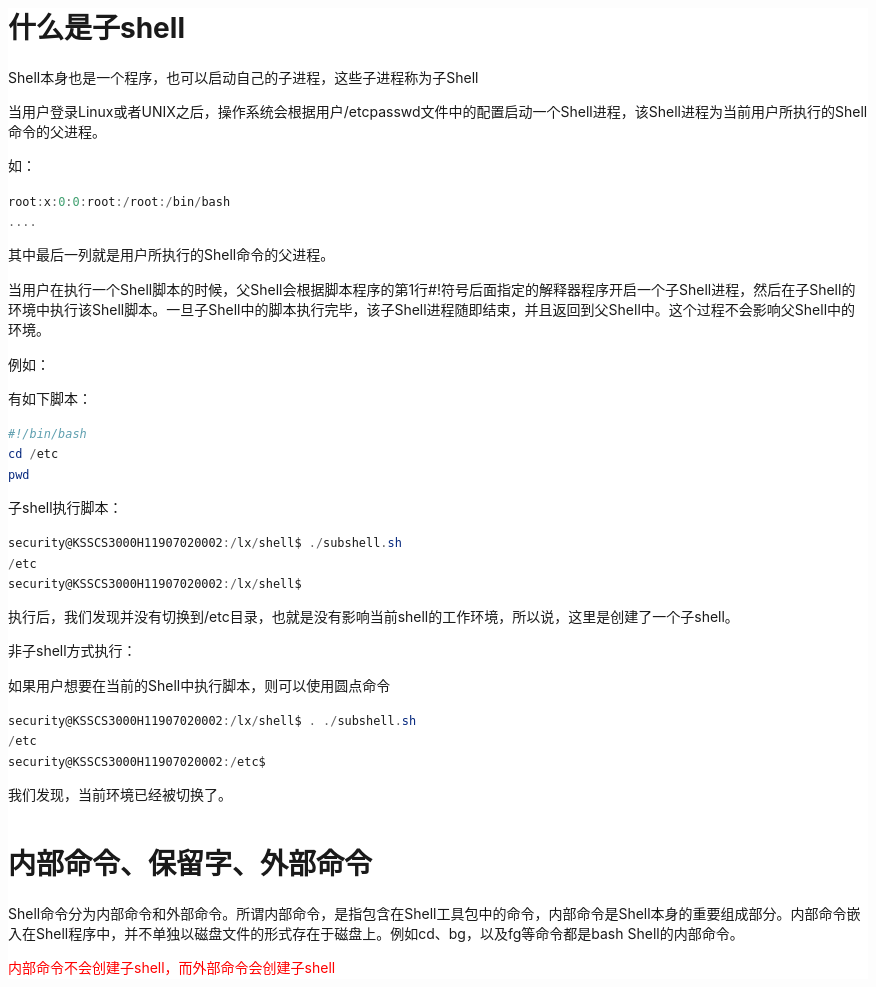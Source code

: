 # 什么是子shell

Shell本身也是一个程序，也可以启动自己的子进程，这些子进程称为子Shell

当用户登录Linux或者UNIX之后，操作系统会根据用户/etcpasswd文件中的配置启动一个Shell进程，该Shell进程为当前用户所执行的Shell命令的父进程。

如：

```powershell
root:x:0:0:root:/root:/bin/bash
....
```

其中最后一列就是用户所执行的Shell命令的父进程。

当用户在执行一个Shell脚本的时候，父Shell会根据脚本程序的第1行#!符号后面指定的解释器程序开启一个子Shell进程，然后在子Shell的环境中执行该Shell脚本。一旦子Shell中的脚本执行完毕，该子Shell进程随即结束，并且返回到父Shell中。这个过程不会影响父Shell中的环境。

例如：

有如下脚本：

```powershell
#!/bin/bash
cd /etc
pwd
```

子shell执行脚本：

```powershell
security@KSSCS3000H11907020002:/lx/shell$ ./subshell.sh 
/etc
security@KSSCS3000H11907020002:/lx/shell$ 
```

执行后，我们发现并没有切换到/etc目录，也就是没有影响当前shell的工作环境，所以说，这里是创建了一个子shell。

非子shell方式执行：

如果用户想要在当前的Shell中执行脚本，则可以使用圆点命令

```powershell
security@KSSCS3000H11907020002:/lx/shell$ . ./subshell.sh 
/etc
security@KSSCS3000H11907020002:/etc$ 
```

我们发现，当前环境已经被切换了。



# 内部命令、保留字、外部命令

Shell命令分为内部命令和外部命令。所谓内部命令，是指包含在Shell工具包中的命令，内部命令是Shell本身的重要组成部分。内部命令嵌入在Shell程序中，并不单独以磁盘文件的形式存在于磁盘上。例如cd、bg，以及fg等命令都是bash Shell的内部命令。

<font color=red>内部命令不会创建子shell，而外部命令会创建子shell</font>
